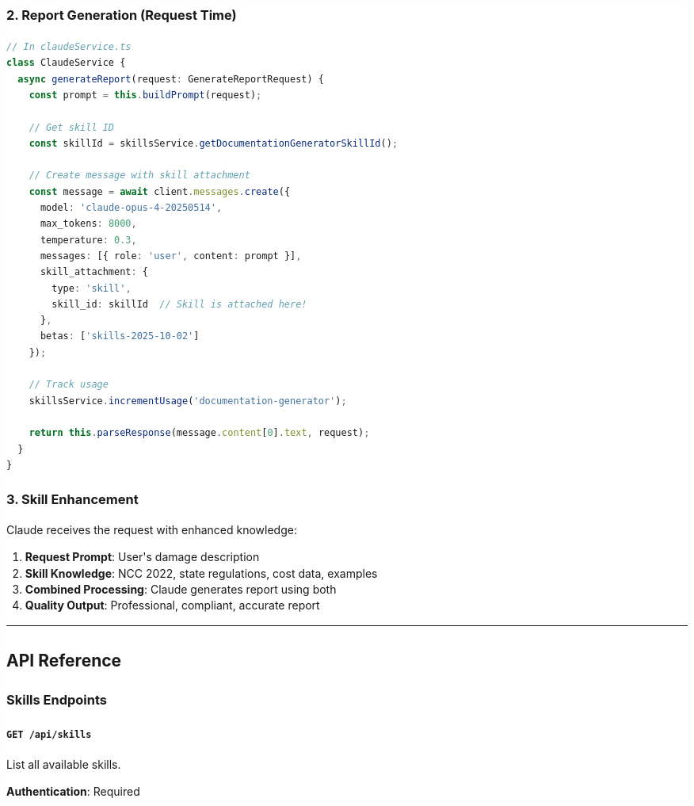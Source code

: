 ### 2. Report Generation (Request Time)

```typescript
// In claudeService.ts
class ClaudeService {
  async generateReport(request: GenerateReportRequest) {
    const prompt = this.buildPrompt(request);

    // Get skill ID
    const skillId = skillsService.getDocumentationGeneratorSkillId();

    // Create message with skill attachment
    const message = await client.messages.create({
      model: 'claude-opus-4-20250514',
      max_tokens: 8000,
      temperature: 0.3,
      messages: [{ role: 'user', content: prompt }],
      skill_attachment: {
        type: 'skill',
        skill_id: skillId  // Skill is attached here!
      },
      betas: ['skills-2025-10-02']
    });

    // Track usage
    skillsService.incrementUsage('documentation-generator');

    return this.parseResponse(message.content[0].text, request);
  }
}
```

### 3. Skill Enhancement

Claude receives the request with enhanced knowledge:

1. **Request Prompt**: User's damage description
2. **Skill Knowledge**: NCC 2022, state regulations, cost data, examples
3. **Combined Processing**: Claude generates report using both
4. **Quality Output**: Professional, compliant, accurate report

---

## API Reference

### Skills Endpoints

#### `GET /api/skills`

List all available skills.

**Authentication**: Required
